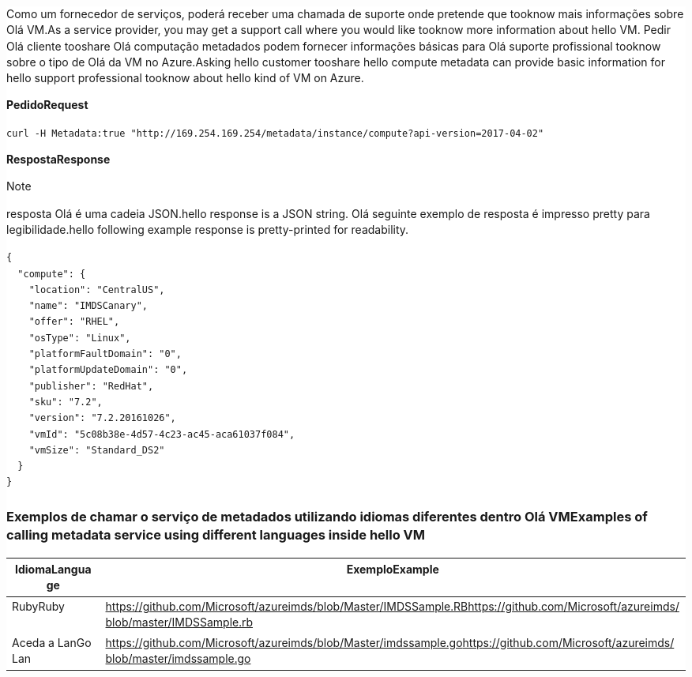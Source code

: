 <span data-ttu-id="ebf5f-252">Como um fornecedor de serviços, poderá receber uma chamada de suporte onde pretende que tooknow mais informações sobre Olá VM.</span><span class="sxs-lookup"><span data-stu-id="ebf5f-252">As a service provider, you may get a support call where you would like tooknow more information about hello VM.</span></span> <span data-ttu-id="ebf5f-253">Pedir Olá cliente tooshare Olá computação metadados podem fornecer informações básicas para Olá suporte profissional tooknow sobre o tipo de Olá da VM no Azure.</span><span class="sxs-lookup"><span data-stu-id="ebf5f-253">Asking hello customer tooshare hello compute metadata can provide basic information for hello support professional tooknow about hello kind of VM on Azure.</span></span> 

<span data-ttu-id="ebf5f-254">**Pedido**</span><span class="sxs-lookup"><span data-stu-id="ebf5f-254">**Request**</span></span>

```
curl -H Metadata:true "http://169.254.169.254/metadata/instance/compute?api-version=2017-04-02"
```

<span data-ttu-id="ebf5f-255">**Resposta**</span><span class="sxs-lookup"><span data-stu-id="ebf5f-255">**Response**</span></span>

> [!NOTE] 
> <span data-ttu-id="ebf5f-256">resposta Olá é uma cadeia JSON.</span><span class="sxs-lookup"><span data-stu-id="ebf5f-256">hello response is a JSON string.</span></span> <span data-ttu-id="ebf5f-257">Olá seguinte exemplo de resposta é impresso pretty para legibilidade.</span><span class="sxs-lookup"><span data-stu-id="ebf5f-257">hello following example response is pretty-printed for readability.</span></span>

```
{
  "compute": {
    "location": "CentralUS",
    "name": "IMDSCanary",
    "offer": "RHEL",
    "osType": "Linux",
    "platformFaultDomain": "0",
    "platformUpdateDomain": "0",
    "publisher": "RedHat",
    "sku": "7.2",
    "version": "7.2.20161026",
    "vmId": "5c08b38e-4d57-4c23-ac45-aca61037f084",
    "vmSize": "Standard_DS2"
  }
}
```

### <a name="examples-of-calling-metadata-service-using-different-languages-inside-hello-vm"></a><span data-ttu-id="ebf5f-258">Exemplos de chamar o serviço de metadados utilizando idiomas diferentes dentro Olá VM</span><span class="sxs-lookup"><span data-stu-id="ebf5f-258">Examples of calling metadata service using different languages inside hello VM</span></span> 

<span data-ttu-id="ebf5f-259">Idioma</span><span class="sxs-lookup"><span data-stu-id="ebf5f-259">Language</span></span> | <span data-ttu-id="ebf5f-260">Exemplo</span><span class="sxs-lookup"><span data-stu-id="ebf5f-260">Example</span></span> 
---------|----------------
<span data-ttu-id="ebf5f-261">Ruby</span><span class="sxs-lookup"><span data-stu-id="ebf5f-261">Ruby</span></span>     | <span data-ttu-id="ebf5f-262">https://github.com/Microsoft/azureimds/blob/Master/IMDSSample.RB</span><span class="sxs-lookup"><span data-stu-id="ebf5f-262">https://github.com/Microsoft/azureimds/blob/master/IMDSSample.rb</span></span>
<span data-ttu-id="ebf5f-263">Aceda a Lan</span><span class="sxs-lookup"><span data-stu-id="ebf5f-263">Go Lan</span></span>   | <span data-ttu-id="ebf5f-264">https://github.com/Microsoft/azureimds/blob/Master/imdssample.go</span><span class="sxs-lookup"><span data-stu-id="ebf5f-264">https://github.com/Microsoft/azureimds/blob/master/imdssample.go</span></span>            